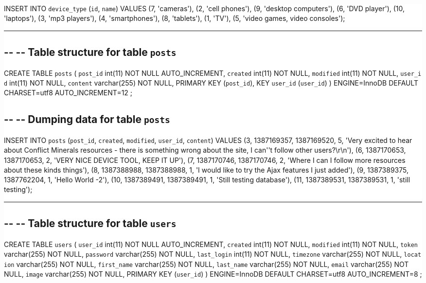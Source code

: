 INSERT INTO `device_type` (`id`, `name`) VALUES
(7, 'cameras'),
(2, 'cell phones'),
(9, 'desktop computers'),
(6, 'DVD player'),
(10, 'laptops'),
(3, 'mp3 players'),
(4, 'smartphones'),
(8, 'tablets'),
(1, 'TV'),
(5, 'video games, video consoles');

-- --------------------------------------------------------

--
-- Table structure for table `posts`
--

CREATE TABLE `posts` (
  `post_id` int(11) NOT NULL AUTO_INCREMENT,
  `created` int(11) NOT NULL,
  `modified` int(11) NOT NULL,
  `user_id` int(11) NOT NULL,
  `content` varchar(255) NOT NULL,
  PRIMARY KEY (`post_id`),
  KEY `user_id` (`user_id`)
) ENGINE=InnoDB  DEFAULT CHARSET=utf8 AUTO_INCREMENT=12 ;

--
-- Dumping data for table `posts`
--

INSERT INTO `posts` (`post_id`, `created`, `modified`, `user_id`, `content`) VALUES
(3, 1387169357, 1387169520, 5, 'Very excited to hear about Conflict Minerals resources - there is something wrong about the site, I can''t follow other users?\r\n'),
(6, 1387170653, 1387170653, 2, 'VERY NICE DEVICE TOOL, KEEP IT UP'),
(7, 1387170746, 1387170746, 2, 'Where I can I follow more resources about these kinds things'),
(8, 1387388988, 1387388988, 1, 'I would like to try the Ajax features I just added'),
(9, 1387389375, 1387762204, 1, 'Hello World -2'),
(10, 1387389491, 1387389491, 1, 'Still testing database'),
(11, 1387389531, 1387389531, 1, 'still testing');

-- --------------------------------------------------------

--
-- Table structure for table `users`
--

CREATE TABLE `users` (
  `user_id` int(11) NOT NULL AUTO_INCREMENT,
  `created` int(11) NOT NULL,
  `modified` int(11) NOT NULL,
  `token` varchar(255) NOT NULL,
  `password` varchar(255) NOT NULL,
  `last_login` int(11) NOT NULL,
  `timezone` varchar(255) NOT NULL,
  `location` varchar(255) NOT NULL,
  `first_name` varchar(255) NOT NULL,
  `last_name` varchar(255) NOT NULL,
  `email` varchar(255) NOT NULL,
  `image` varchar(255) NOT NULL,
  PRIMARY KEY (`user_id`)
) ENGINE=InnoDB  DEFAULT CHARSET=utf8 AUTO_INCREMENT=8 ;
